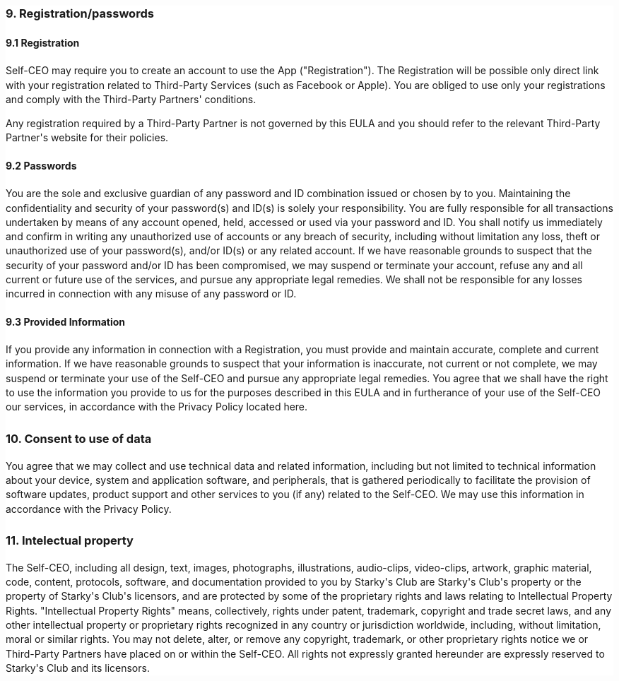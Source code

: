 ### 9\. Registration/passwords

#### 9.1 Registration

Self-CEO may require you to create an account to use the App ("Registration"). The Registration will be possible only direct link with your registration related to Third-Party Services (such as Facebook or Apple). You are obliged to use only your registrations and comply with the Third-Party Partners' conditions.

Any registration required by a Third-Party Partner is not governed by this EULA and you should refer to the relevant Third-Party Partner's website for their policies.

#### 9.2 Passwords

You are the sole and exclusive guardian of any password and ID combination issued or chosen by to you. Maintaining the confidentiality and security of your password(s) and ID(s) is solely your responsibility. You are fully responsible for all transactions undertaken by means of any account opened, held, accessed or used via your password and ID. You shall notify us immediately and confirm in writing any unauthorized use of accounts or any breach of security, including without limitation any loss, theft or unauthorized use of your password(s), and/or ID(s) or any related account. If we have reasonable grounds to suspect that the security of your password and/or ID has been compromised, we may suspend or terminate your account, refuse any and all current or future use of the services, and pursue any appropriate legal remedies. We shall not be responsible for any losses incurred in connection with any misuse of any password or ID.

#### 9.3 Provided Information

If you provide any information in connection with a Registration, you must provide and maintain accurate, complete and current information. If we have reasonable grounds to suspect that your information is inaccurate, not current or not complete, we may suspend or terminate your use of the Self-CEO and pursue any appropriate legal remedies. You agree that we shall have the right to use the information you provide to us for the purposes described in this EULA and in furtherance of your use of the Self-CEO our services, in accordance with the Privacy Policy located here.

### 10\. Consent to use of data

You agree that we may collect and use technical data and related information, including but not limited to technical information about your device, system and application software, and peripherals, that is gathered periodically to facilitate the provision of software updates, product support and other services to you (if any) related to the Self-CEO. We may use this information in accordance with the Privacy Policy.

### 11\. Intelectual property

The Self-CEO, including all design, text, images, photographs, illustrations, audio-clips, video-clips, artwork, graphic material, code, content, protocols, software, and documentation provided to you by Starky's Club are Starky's Club's property or the property of Starky's Club's licensors, and are protected by some of the proprietary rights and laws relating to Intellectual Property Rights. "Intellectual Property Rights" means, collectively, rights under patent, trademark, copyright and trade secret laws, and any other intellectual property or proprietary rights recognized in any country or jurisdiction worldwide, including, without limitation, moral or similar rights. You may not delete, alter, or remove any copyright, trademark, or other proprietary rights notice we or Third-Party Partners have placed on or within the Self-CEO. All rights not expressly granted hereunder are expressly reserved to Starky's Club and its licensors.
